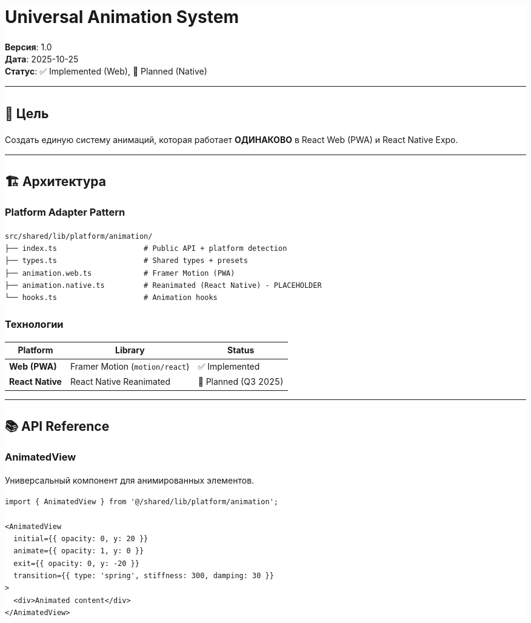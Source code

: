 # Universal Animation System

**Версия**: 1.0  
**Дата**: 2025-10-25  
**Статус**: ✅ Implemented (Web), 🔄 Planned (Native)

---

## 🎯 Цель

Создать единую систему анимаций, которая работает **ОДИНАКОВО** в React Web (PWA) и React Native Expo.

---

## 🏗️ Архитектура

### Platform Adapter Pattern

```
src/shared/lib/platform/animation/
├── index.ts                    # Public API + platform detection
├── types.ts                    # Shared types + presets
├── animation.web.ts            # Framer Motion (PWA)
├── animation.native.ts         # Reanimated (React Native) - PLACEHOLDER
└── hooks.ts                    # Animation hooks
```

### Технологии

| Platform | Library | Status |
|----------|---------|--------|
| **Web (PWA)** | Framer Motion (`motion/react`) | ✅ Implemented |
| **React Native** | React Native Reanimated | 🔄 Planned (Q3 2025) |

---

## 📚 API Reference

### AnimatedView

Универсальный компонент для анимированных элементов.

```tsx
import { AnimatedView } from '@/shared/lib/platform/animation';

<AnimatedView
  initial={{ opacity: 0, y: 20 }}
  animate={{ opacity: 1, y: 0 }}
  exit={{ opacity: 0, y: -20 }}
  transition={{ type: 'spring', stiffness: 300, damping: 30 }}
>
  <div>Animated content</div>
</AnimatedView>
```
